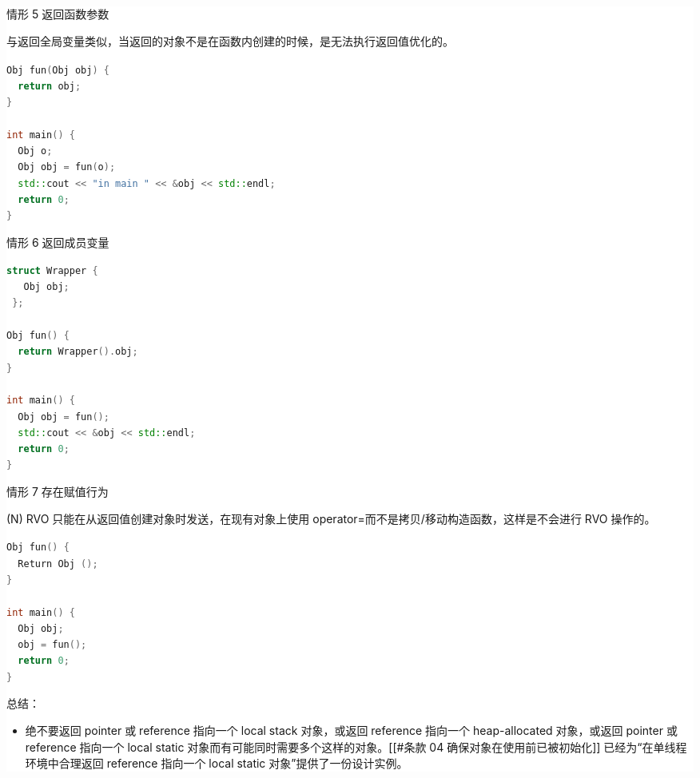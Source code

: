 情形 5 返回函数参数

与返回全局变量类似，当返回的对象不是在函数内创建的时候，是无法执行返回值优化的。

```cpp
Obj fun(Obj obj) {
  return obj;
}

int main() {
  Obj o;
  Obj obj = fun(o);
  std::cout << "in main " << &obj << std::endl;
  return 0;
}
```

情形 6 返回成员变量

```cpp
struct Wrapper {
   Obj obj;
 };

Obj fun() {
  return Wrapper().obj;
}

int main() {
  Obj obj = fun();
  std::cout << &obj << std::endl;
  return 0;
}
```

情形 7 存在赋值行为

(N) RVO 只能在从返回值创建对象时发送，在现有对象上使用 operator=而不是拷贝/移动构造函数，这样是不会进行 RVO 操作的。

```cpp
Obj fun() {
  Return Obj ();
}

int main() {
  Obj obj;
  obj = fun();
  return 0;
}
```

总结：

- 绝不要返回 pointer 或 reference 指向一个 local stack 对象，或返回 reference 指向一个 heap-allocated 对象，或返回 pointer 或 reference 指向一个 local static 对象而有可能同时需要多个这样的对象。[[#条款 04 确保对象在使用前已被初始化]] 已经为“在单线程环境中合理返回 reference 指向一个 local static 对象”提供了一份设计实例。
